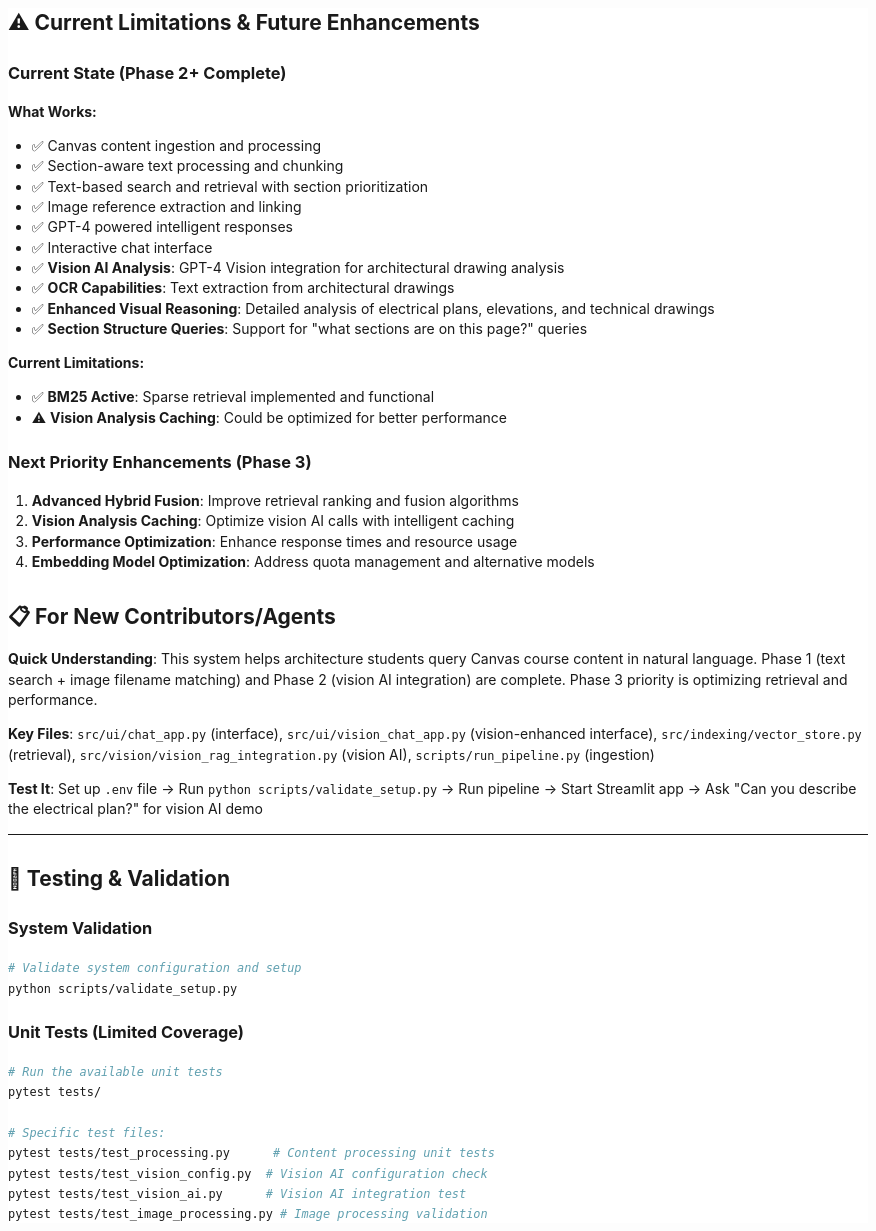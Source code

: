 ## ⚠️ Current Limitations & Future Enhancements

### Current State (Phase 2+ Complete)
**What Works:**
- ✅ Canvas content ingestion and processing
- ✅ Section-aware text processing and chunking
- ✅ Text-based search and retrieval with section prioritization
- ✅ Image reference extraction and linking
- ✅ GPT-4 powered intelligent responses
- ✅ Interactive chat interface
- ✅ **Vision AI Analysis**: GPT-4 Vision integration for architectural drawing analysis
- ✅ **OCR Capabilities**: Text extraction from architectural drawings
- ✅ **Enhanced Visual Reasoning**: Detailed analysis of electrical plans, elevations, and technical drawings
- ✅ **Section Structure Queries**: Support for "what sections are on this page?" queries

**Current Limitations:**
- ✅ **BM25 Active**: Sparse retrieval implemented and functional
- ⚠️ **Vision Analysis Caching**: Could be optimized for better performance

### Next Priority Enhancements (Phase 3)
1. **Advanced Hybrid Fusion**: Improve retrieval ranking and fusion algorithms
2. **Vision Analysis Caching**: Optimize vision AI calls with intelligent caching
3. **Performance Optimization**: Enhance response times and resource usage
4. **Embedding Model Optimization**: Address quota management and alternative models

## 📋 **For New Contributors/Agents**

**Quick Understanding**: This system helps architecture students query Canvas course content in natural language. Phase 1 (text search + image filename matching) and Phase 2 (vision AI integration) are complete. Phase 3 priority is optimizing retrieval and performance.

**Key Files**: `src/ui/chat_app.py` (interface), `src/ui/vision_chat_app.py` (vision-enhanced interface), `src/indexing/vector_store.py` (retrieval), `src/vision/vision_rag_integration.py` (vision AI), `scripts/run_pipeline.py` (ingestion)

**Test It**: Set up `.env` file → Run `python scripts/validate_setup.py` → Run pipeline → Start Streamlit app → Ask "Can you describe the electrical plan?" for vision AI demo 

---

## 🧪 Testing & Validation

### System Validation
```bash
# Validate system configuration and setup
python scripts/validate_setup.py
```

### Unit Tests (Limited Coverage)
```bash
# Run the available unit tests
pytest tests/

# Specific test files:
pytest tests/test_processing.py      # Content processing unit tests
pytest tests/test_vision_config.py  # Vision AI configuration check
pytest tests/test_vision_ai.py      # Vision AI integration test
pytest tests/test_image_processing.py # Image processing validation
```
